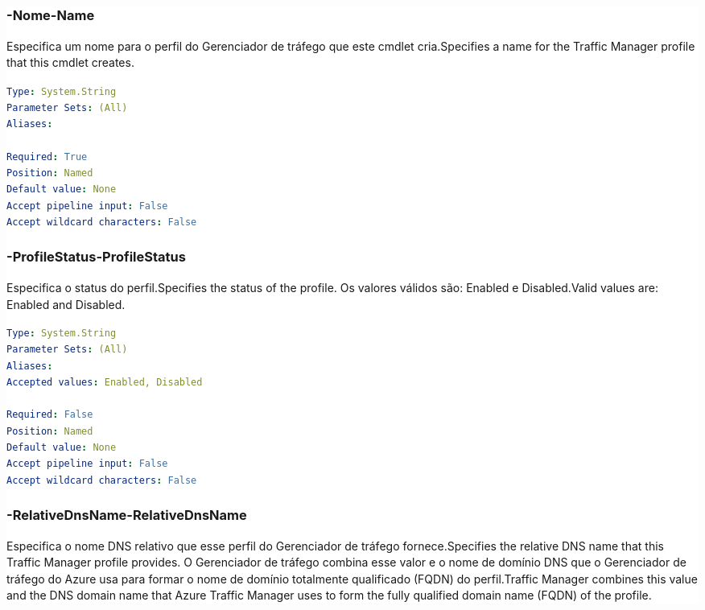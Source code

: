 ### <span data-ttu-id="11a9e-139">-Nome</span><span class="sxs-lookup"><span data-stu-id="11a9e-139">-Name</span></span>
<span data-ttu-id="11a9e-140">Especifica um nome para o perfil do Gerenciador de tráfego que este cmdlet cria.</span><span class="sxs-lookup"><span data-stu-id="11a9e-140">Specifies a name for the Traffic Manager profile that this cmdlet creates.</span></span>

```yaml
Type: System.String
Parameter Sets: (All)
Aliases: 

Required: True
Position: Named
Default value: None
Accept pipeline input: False
Accept wildcard characters: False
```

### <span data-ttu-id="11a9e-141">-ProfileStatus</span><span class="sxs-lookup"><span data-stu-id="11a9e-141">-ProfileStatus</span></span>
<span data-ttu-id="11a9e-142">Especifica o status do perfil.</span><span class="sxs-lookup"><span data-stu-id="11a9e-142">Specifies the status of the profile.</span></span>
<span data-ttu-id="11a9e-143">Os valores válidos são: Enabled e Disabled.</span><span class="sxs-lookup"><span data-stu-id="11a9e-143">Valid values are: Enabled and Disabled.</span></span>

```yaml
Type: System.String
Parameter Sets: (All)
Aliases: 
Accepted values: Enabled, Disabled

Required: False
Position: Named
Default value: None
Accept pipeline input: False
Accept wildcard characters: False
```

### <span data-ttu-id="11a9e-144">-RelativeDnsName</span><span class="sxs-lookup"><span data-stu-id="11a9e-144">-RelativeDnsName</span></span>
<span data-ttu-id="11a9e-145">Especifica o nome DNS relativo que esse perfil do Gerenciador de tráfego fornece.</span><span class="sxs-lookup"><span data-stu-id="11a9e-145">Specifies the relative DNS name that this Traffic Manager profile provides.</span></span>
<span data-ttu-id="11a9e-146">O Gerenciador de tráfego combina esse valor e o nome de domínio DNS que o Gerenciador de tráfego do Azure usa para formar o nome de domínio totalmente qualificado (FQDN) do perfil.</span><span class="sxs-lookup"><span data-stu-id="11a9e-146">Traffic Manager combines this value and the DNS domain name that Azure Traffic Manager uses to form the fully qualified domain name (FQDN) of the profile.</span></span>
